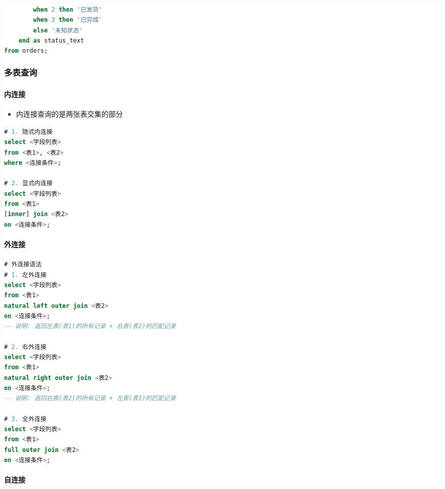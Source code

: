 ```sql
        when 2 then '已发货'
        when 3 then '已完成'
        else '未知状态'
    end as status_text
from orders;
```

### 多表查询

#### 内连接

* 内连接查询的是两张表交集的部分

```sql
# 1. 隐式内连接
select <字段列表> 
from <表1>, <表2> 
where <连接条件>;

# 2. 显式内连接
select <字段列表> 
from <表1> 
[inner] join <表2> 
on <连接条件>;
```

#### 外连接

```sql
# 外连接语法
# 1. 左外连接
select <字段列表> 
from <表1> 
natural left outer join <表2> 
on <连接条件>;
-- 说明: 返回左表(表1)的所有记录 + 右表(表2)的匹配记录

# 2. 右外连接
select <字段列表> 
from <表1> 
natural right outer join <表2> 
on <连接条件>;
-- 说明: 返回右表(表2)的所有记录 + 左表(表1)的匹配记录

# 3. 全外连接
select <字段列表> 
from <表1>
full outer join <表2> 
on <连接条件>;
```

#### 自连接
